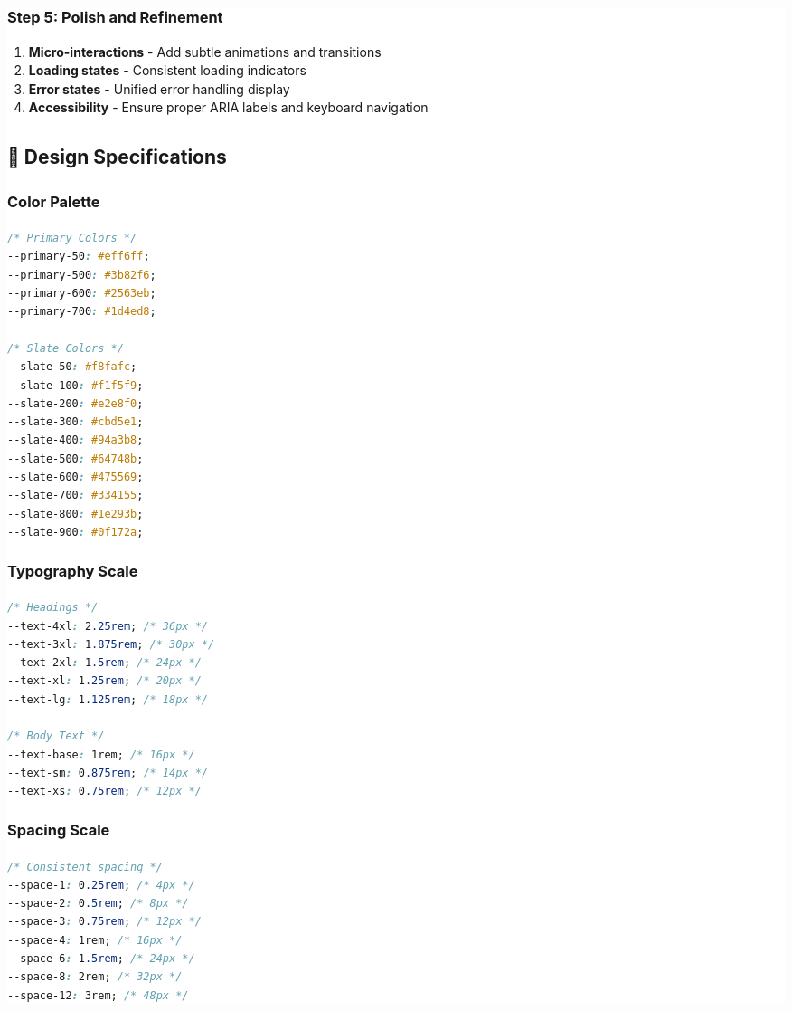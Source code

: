 ### **Step 5: Polish and Refinement**
1. **Micro-interactions** - Add subtle animations and transitions
2. **Loading states** - Consistent loading indicators
3. **Error states** - Unified error handling display
4. **Accessibility** - Ensure proper ARIA labels and keyboard navigation

## 🎨 **Design Specifications**

### **Color Palette**
```css
/* Primary Colors */
--primary-50: #eff6ff;
--primary-500: #3b82f6;
--primary-600: #2563eb;
--primary-700: #1d4ed8;

/* Slate Colors */
--slate-50: #f8fafc;
--slate-100: #f1f5f9;
--slate-200: #e2e8f0;
--slate-300: #cbd5e1;
--slate-400: #94a3b8;
--slate-500: #64748b;
--slate-600: #475569;
--slate-700: #334155;
--slate-800: #1e293b;
--slate-900: #0f172a;
```

### **Typography Scale**
```css
/* Headings */
--text-4xl: 2.25rem; /* 36px */
--text-3xl: 1.875rem; /* 30px */
--text-2xl: 1.5rem; /* 24px */
--text-xl: 1.25rem; /* 20px */
--text-lg: 1.125rem; /* 18px */

/* Body Text */
--text-base: 1rem; /* 16px */
--text-sm: 0.875rem; /* 14px */
--text-xs: 0.75rem; /* 12px */
```

### **Spacing Scale**
```css
/* Consistent spacing */
--space-1: 0.25rem; /* 4px */
--space-2: 0.5rem; /* 8px */
--space-3: 0.75rem; /* 12px */
--space-4: 1rem; /* 16px */
--space-6: 1.5rem; /* 24px */
--space-8: 2rem; /* 32px */
--space-12: 3rem; /* 48px */
```
